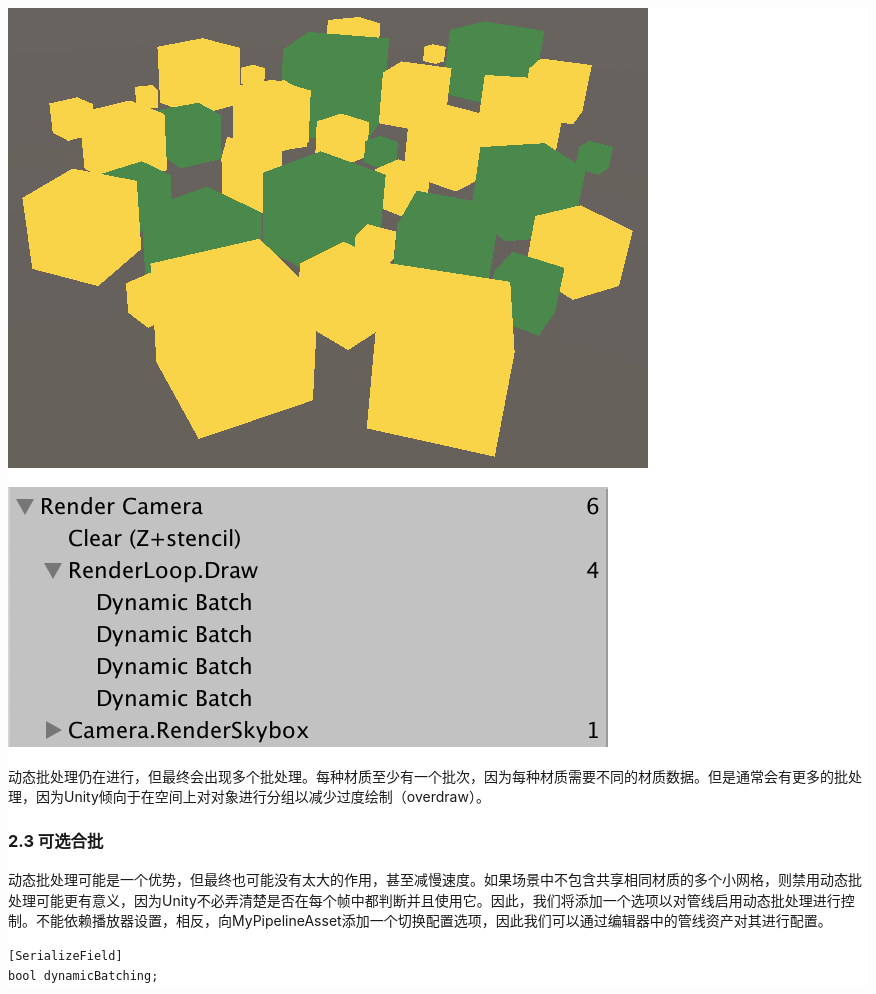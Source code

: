 ![](two-materials.png)

![](four-batches.png)

动态批处理仍在进行，但最终会出现多个批处理。每种材质至少有一个批次，因为每种材质需要不同的材质数据。但是通常会有更多的批处理，因为Unity倾向于在空间上对对象进行分组以减少过度绘制（overdraw）。

### **2.3 可选合批**

动态批处理可能是一个优势，但最终也可能没有太大的作用，甚至减慢速度。如果场景中不包含共享相同材质的多个小网格，则禁用动态批处理可能更有意义，因为Unity不必弄清楚是否在每个帧中都判断并且使用它。因此，我们将添加一个选项以对管线启用动态批处理进行控制。不能依赖播放器设置，相反，向MyPipelineAsset添加一个切换配置选项，因此我们可以通过编辑器中的管线资产对其进行配置。

```
[SerializeField]
bool dynamicBatching;
```
